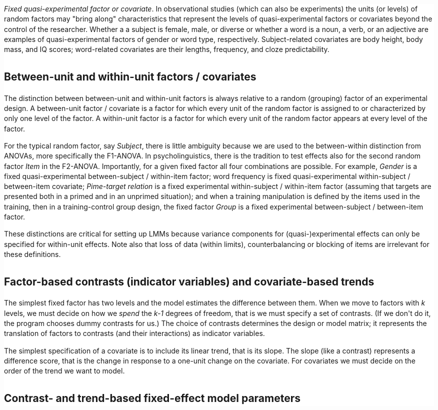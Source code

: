 *Fixed quasi-experimental factor or covariate*.
In observational studies (which can also be experiments) the units (or levels) of random factors may "bring along" characteristics that represent the levels of quasi-experimental factors or covariates beyond the control of the researcher.
Whether a a subject is female, male, or diverse or whether a word is a noun, a verb, or an adjective are examples of quasi-experimental factors of gender or word type, respectively.
Subject-related covariates are body height, body mass, and IQ scores; word-related covariates are their lengths, frequency, and cloze predictability. 

## Between-unit and within-unit factors / covariates

The distinction between between-unit and within-unit factors is always relative to a random (grouping) factor of an experimental design.
A between-unit factor / covariate is a factor for which every unit of the random factor is assigned to or characterized by only one level of the factor.
A within-unit factor is a factor for which every unit of the random factor appears at every level of the factor. 

For the typical random factor, say *Subject*, there is little ambiguity because we are used to the between-within distinction from ANOVAs, more specifically the F1-ANOVA.
In psycholinguistics, there is the tradition to test effects also for the second random factor *Item* in the F2-ANOVA.
Importantly, for a given fixed factor all four combinations are possible.
For example, *Gender* is a fixed quasi-experimental between-subject / within-item factor; word frequency is fixed quasi-experimental within-subject / between-item covariate; *Pime-target relation* is a fixed experimental  within-subject / within-item factor (assuming that targets are presented both in a primed and in an unprimed situation); and when a training manipulation is defined by the items used in the training, then in a training-control group design, the fixed factor *Group* is a fixed experimental between-subject / between-item factor.    

These distinctions are critical for setting up LMMs because variance components for (quasi-)experimental effects can only be specified for within-unit effects.
Note also that loss of data (within limits), counterbalancing or blocking of items are irrelevant for these definitions. 

## Factor-based contrasts (indicator variables) and covariate-based trends

The simplest fixed factor has two levels and the model estimates the difference between them.
When we move to factors with *k*  levels, we must decide on how we *spend* the *k-1* degrees of freedom, that is we must specify a set of contrasts.
(If we don't do it, the program chooses dummy contrasts for us.) 
The choice of contrasts determines the design or model matrix; it represents the translation of factors to contrasts (and their interactions) as indicator variables. 

The simplest specification of a covariate is to include its linear trend, that is its slope.
The slope (like a contrast) represents a difference score, that is the change in response to a one-unit change on the covariate.
For covariates we must decide on the order of the trend we want to model.

## Contrast- and trend-based fixed-effect model parameters 
